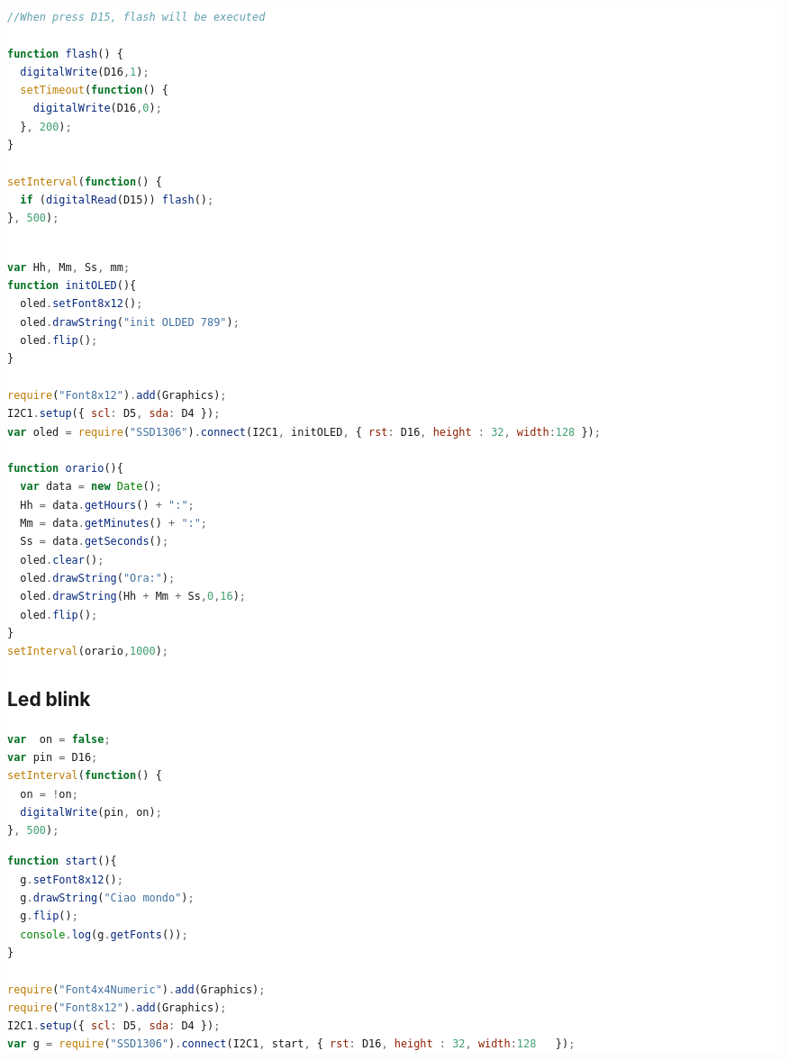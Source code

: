 ```js
//When press D15, flash will be executed  

function flash() {
  digitalWrite(D16,1);
  setTimeout(function() {
    digitalWrite(D16,0);
  }, 200);
}

setInterval(function() {
  if (digitalRead(D15)) flash();
}, 500);
```

```js

var Hh, Mm, Ss, mm;
function initOLED(){
  oled.setFont8x12();
  oled.drawString("init OLDED 789");
  oled.flip();
}

require("Font8x12").add(Graphics);
I2C1.setup({ scl: D5, sda: D4 });
var oled = require("SSD1306").connect(I2C1, initOLED, { rst: D16, height : 32, width:128 });

function orario(){
  var data = new Date();
  Hh = data.getHours() + ":";
  Mm = data.getMinutes() + ":";
  Ss = data.getSeconds();
  oled.clear();
  oled.drawString("Ora:"); 
  oled.drawString(Hh + Mm + Ss,0,16); 
  oled.flip();
}
setInterval(orario,1000);
```

## Led blink

```js
var  on = false;
var pin = D16;
setInterval(function() {
  on = !on;
  digitalWrite(pin, on);
}, 500);
```

```js
function start(){
  g.setFont8x12();
  g.drawString("Ciao mondo");
  g.flip();
  console.log(g.getFonts());
}

require("Font4x4Numeric").add(Graphics);
require("Font8x12").add(Graphics);
I2C1.setup({ scl: D5, sda: D4 });
var g = require("SSD1306").connect(I2C1, start, { rst: D16, height : 32, width:128   });
```
